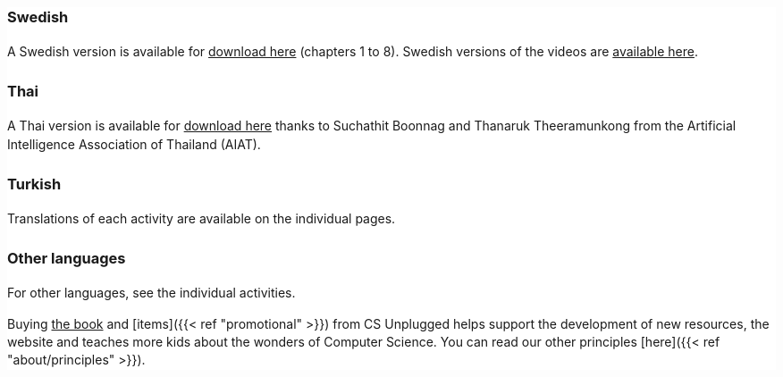 ### Swedish

A Swedish version is available for [download here](/documents/books/swedish/unpluggedTeachersSep2007_Ch1_4_8_Sw.pdf) (chapters 1 to 8).
Swedish versions of the videos are [available here](https://www.youtube.com/playlist?list=PL6A42PgbxHNRKsRuTg5NbxUS34XoP1TfY).

### Thai

A Thai version is available for [download here](https://resources.aiat.or.th/cs-unplugged/) thanks to Suchathit Boonnag and Thanaruk Theeramunkong from the Artificial Intelligence Association of Thailand (AIAT).

### Turkish

Translations of each activity are available on the individual pages.

### Other languages

For other languages, see the individual activities.

Buying [the book][lulu] and [items]({{< ref "promotional" >}}) from CS Unplugged helps support the development of new resources, the website and teaches more kids about the wonders of Computer Science. You can read our other principles [here]({{< ref "about/principles" >}}).

[lulu]: https://www.lulu.com/shop/tim-bell-and-ian-h-witten-and-mike-fellows/cs-unplugged-an-enrichment-and-extension-programme-for-primary-aged-students/paperback/product-22068208.html
